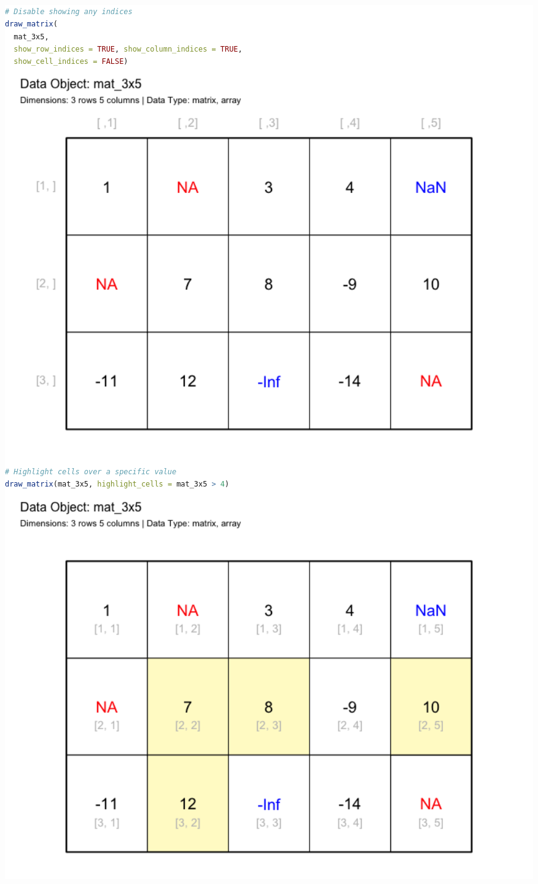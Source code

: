 ``` r
# Disable showing any indices
draw_matrix(
  mat_3x5, 
  show_row_indices = TRUE, show_column_indices = TRUE,
  show_cell_indices = FALSE)
```

<img src="man/figures/README-base-example-3.png" width="100%" />

``` r
# Highlight cells over a specific value
draw_matrix(mat_3x5, highlight_cells = mat_3x5 > 4)
```

<img src="man/figures/README-base-example-4.png" width="100%" />
